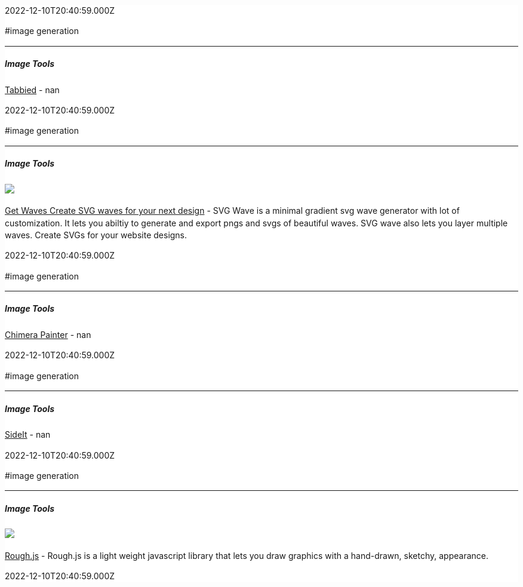 2022-12-10T20:40:59.000Z

#image generation

---

##### Image Tools

[Tabbied](https://tabbied.com) - nan

2022-12-10T20:40:59.000Z

#image generation

---

##### Image Tools

![](https://svgwave.in/images/29cf875dd59e3301be675929e0ea67a8-3-01.svg)

[Get Waves Create SVG waves for your next design](https://svgwave.in) - SVG Wave is a minimal gradient svg wave generator with lot of customization. It lets you abiltiy to generate and export pngs and svgs of beautiful waves. SVG wave also lets you layer multiple waves. Create SVGs for your website designs.

2022-12-10T20:40:59.000Z

#image generation

---

##### Image Tools

[Chimera Painter](https://storage.googleapis.com/chimera-painter/index.html) - nan

2022-12-10T20:40:59.000Z

#image generation

---

##### Image Tools

[SideIt](https://sideit.app) - nan

2022-12-10T20:40:59.000Z

#image generation

---

##### Image Tools

![](https://roughjs.com/images/social.png)

[Rough.js](https://roughjs.com) - Rough.js is a light weight javascript library that lets you draw graphics with a hand-drawn, sketchy, appearance.

2022-12-10T20:40:59.000Z
